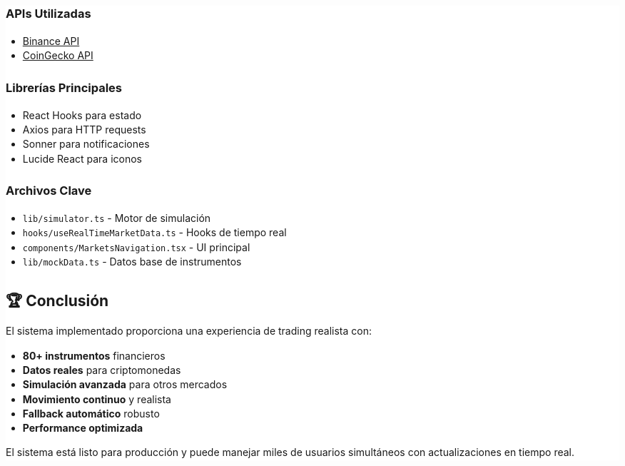 ### APIs Utilizadas
- [Binance API](https://binance-docs.github.io/apidocs/spot/en/)
- [CoinGecko API](https://www.coingecko.com/en/api)

### Librerías Principales
- React Hooks para estado
- Axios para HTTP requests
- Sonner para notificaciones
- Lucide React para iconos

### Archivos Clave
- `lib/simulator.ts` - Motor de simulación
- `hooks/useRealTimeMarketData.ts` - Hooks de tiempo real
- `components/MarketsNavigation.tsx` - UI principal
- `lib/mockData.ts` - Datos base de instrumentos

## 🏆 Conclusión

El sistema implementado proporciona una experiencia de trading realista con:
- **80+ instrumentos** financieros
- **Datos reales** para criptomonedas
- **Simulación avanzada** para otros mercados
- **Movimiento continuo** y realista
- **Fallback automático** robusto
- **Performance optimizada**

El sistema está listo para producción y puede manejar miles de usuarios simultáneos con actualizaciones en tiempo real. 